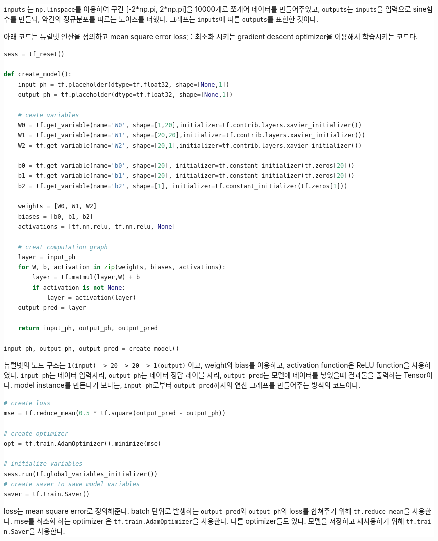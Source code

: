 `inputs` 는 `np.linspace`를 이용하여 구간 [-2\*np.pi, 2\*np.pi]을 10000개로 쪼개어 데이터를 만들어주었고, `outputs`는 `inputs`을 입력으로 sine함수를 만들되, 약간의 정규분포를 따르는 노이즈를 더했다. 그래프는 `inputs`에 따른 `outputs`를 표현한 것이다.


아래 코드는 뉴럴넷 연산을 정의하고 mean square error loss를 최소화 시키는 gradient descent optimizer을 이용해서 학습시키는 코드다.

```python
sess = tf_reset()

def create_model():
    input_ph = tf.placeholder(dtype=tf.float32, shape=[None,1])
    output_ph = tf.placeholder(dtype=tf.float32, shape=[None,1])

    # ceate variables
    W0 = tf.get_variable(name='W0', shape=[1,20],initializer=tf.contrib.layers.xavier_initializer())
    W1 = tf.get_variable(name='W1', shape=[20,20],initializer=tf.contrib.layers.xavier_initializer())
    W2 = tf.get_variable(name='W2', shape=[20,1],initializer=tf.contrib.layers.xavier_initializer())

    b0 = tf.get_variable(name='b0', shape=[20], initializer=tf.constant_initializer(tf.zeros[20]))
    b1 = tf.get_variable(name='b1', shape=[20], initializer=tf.constant_initializer(tf.zeros[20]))
    b2 = tf.get_variable(name='b2', shape=[1], initializer=tf.constant_initializer(tf.zeros[1]))

    weights = [W0, W1, W2]
    biases = [b0, b1, b2]
    activations = [tf.nn.relu, tf.nn.relu, None]

    # creat computation graph 
    layer = input_ph
    for W, b, activation in zip(weights, biases, activations):
        layer = tf.matmul(layer,W) + b
        if activation is not None:
            layer = activation(layer)
    output_pred = layer

    return input_ph, output_ph, output_pred

input_ph, output_ph, output_pred = create_model()

```
뉴럴넷의 노드 구조는 `1(input) -> 20 -> 20 -> 1(output)` 이고, weight와 bias를 이용하고, activation function은 ReLU function을 사용하였다. `input_ph`는 데이터 입력자리, `output_ph`는 데이터 정답 레이블 자리, `output_pred`는 모델에 데이터를 넣었을때 결과물을 출력하는 Tensor이다. model instance를 만든다기 보다는, `input_ph`로부터 `output_pred`까지의 연산 그래프를 만들어주는 방식의 코드이다.

```python
# create loss
mse = tf.reduce_mean(0.5 * tf.square(output_pred - output_ph))

# create optimizer
opt = tf.train.AdamOptimizer().minimize(mse)

# initialize variables
sess.run(tf.global_variables_initializer())
# create saver to save model variables
saver = tf.train.Saver()
```
loss는 mean square error로 정의해준다.
batch 단위로 발생하는 `output_pred`와 `output_ph`의 loss를 합쳐주기 위해 `tf.reduce_mean`을 사용한다. mse를 최소화 하는 optimizer 은 `tf.train.AdamOptimizer`을 사용한다. 다른 optimizer들도 있다. 모델을 저장하고 재사용하기 위해 `tf.train.Saver`을 사용한다.

